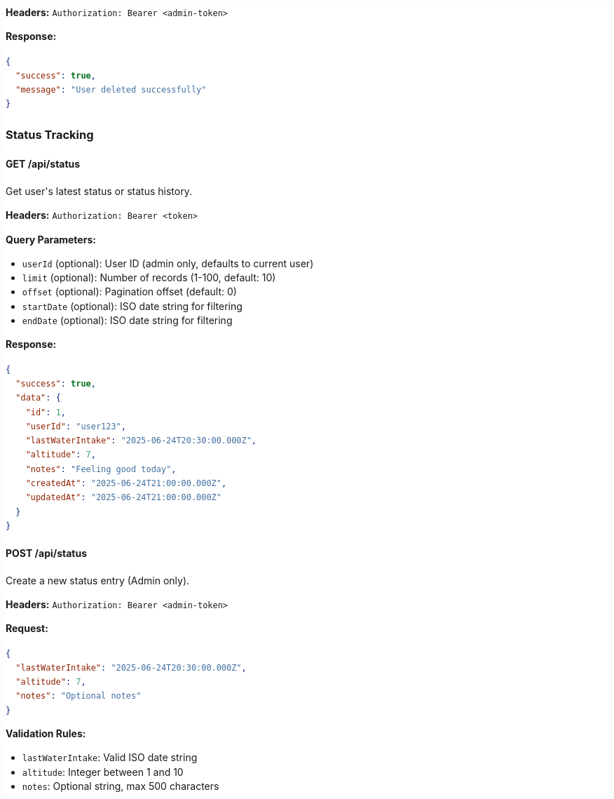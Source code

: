 **Headers:** `Authorization: Bearer <admin-token>`

**Response:**
```json
{
  "success": true,
  "message": "User deleted successfully"
}
```

### Status Tracking

#### GET /api/status
Get user's latest status or status history.

**Headers:** `Authorization: Bearer <token>`

**Query Parameters:**
- `userId` (optional): User ID (admin only, defaults to current user)
- `limit` (optional): Number of records (1-100, default: 10)
- `offset` (optional): Pagination offset (default: 0)
- `startDate` (optional): ISO date string for filtering
- `endDate` (optional): ISO date string for filtering

**Response:**
```json
{
  "success": true,
  "data": {
    "id": 1,
    "userId": "user123",
    "lastWaterIntake": "2025-06-24T20:30:00.000Z",
    "altitude": 7,
    "notes": "Feeling good today",
    "createdAt": "2025-06-24T21:00:00.000Z",
    "updatedAt": "2025-06-24T21:00:00.000Z"
  }
}
```

#### POST /api/status
Create a new status entry (Admin only).

**Headers:** `Authorization: Bearer <admin-token>`

**Request:**
```json
{
  "lastWaterIntake": "2025-06-24T20:30:00.000Z",
  "altitude": 7,
  "notes": "Optional notes"
}
```

**Validation Rules:**
- `lastWaterIntake`: Valid ISO date string
- `altitude`: Integer between 1 and 10
- `notes`: Optional string, max 500 characters
